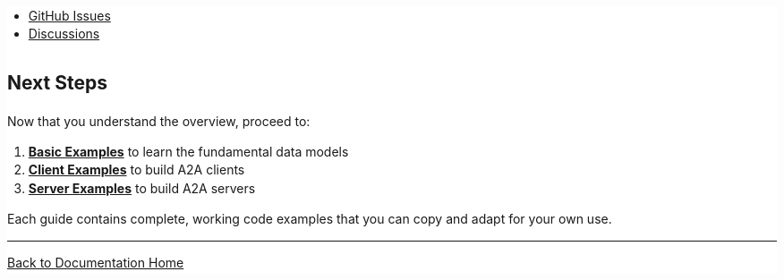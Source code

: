 - [GitHub Issues](https://github.com/madbomber/a2a/issues)
- [Discussions](https://github.com/madbomber/a2a/discussions)

## Next Steps

Now that you understand the overview, proceed to:

1. **[Basic Examples](basic.md)** to learn the fundamental data models
2. **[Client Examples](client.md)** to build A2A clients
3. **[Server Examples](server.md)** to build A2A servers

Each guide contains complete, working code examples that you can copy and adapt for your own use.

---

[Back to Documentation Home](../index.md)
